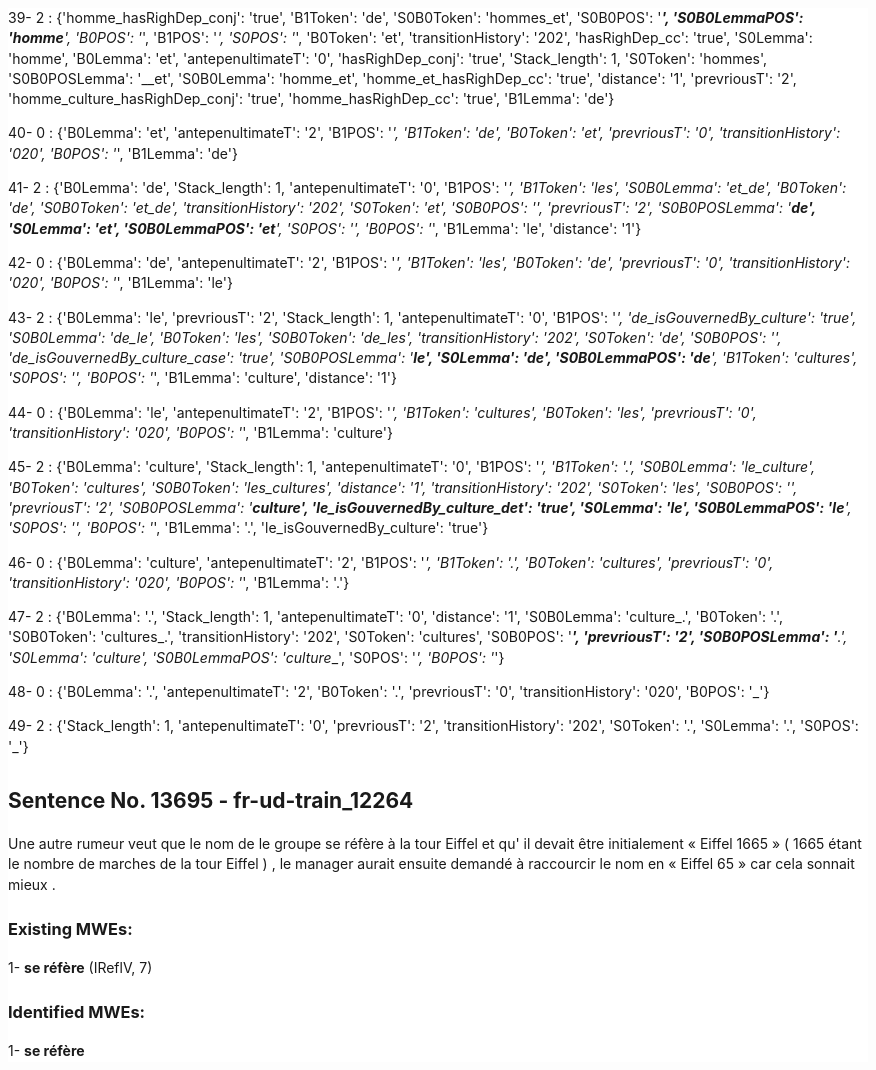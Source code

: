 39- 2 : {'homme_hasRighDep_conj': 'true', 'B1Token': 'de', 'S0B0Token': 'hommes_et', 'S0B0POS': '___', 'S0B0LemmaPOS': 'homme__', 'B0POS': '_', 'B1POS': '_', 'S0POS': '_', 'B0Token': 'et', 'transitionHistory': '202', 'hasRighDep_cc': 'true', 'S0Lemma': 'homme', 'B0Lemma': 'et', 'antepenultimateT': '0', 'hasRighDep_conj': 'true', 'Stack_length': 1, 'S0Token': 'hommes', 'S0B0POSLemma': '__et', 'S0B0Lemma': 'homme_et', 'homme_et_hasRighDep_cc': 'true', 'distance': '1', 'prevriousT': '2', 'homme_culture_hasRighDep_conj': 'true', 'homme_hasRighDep_cc': 'true', 'B1Lemma': 'de'}

40- 0 : {'B0Lemma': 'et', 'antepenultimateT': '2', 'B1POS': '_', 'B1Token': 'de', 'B0Token': 'et', 'prevriousT': '0', 'transitionHistory': '020', 'B0POS': '_', 'B1Lemma': 'de'}

41- 2 : {'B0Lemma': 'de', 'Stack_length': 1, 'antepenultimateT': '0', 'B1POS': '_', 'B1Token': 'les', 'S0B0Lemma': 'et_de', 'B0Token': 'de', 'S0B0Token': 'et_de', 'transitionHistory': '202', 'S0Token': 'et', 'S0B0POS': '___', 'prevriousT': '2', 'S0B0POSLemma': '__de', 'S0Lemma': 'et', 'S0B0LemmaPOS': 'et__', 'S0POS': '_', 'B0POS': '_', 'B1Lemma': 'le', 'distance': '1'}

42- 0 : {'B0Lemma': 'de', 'antepenultimateT': '2', 'B1POS': '_', 'B1Token': 'les', 'B0Token': 'de', 'prevriousT': '0', 'transitionHistory': '020', 'B0POS': '_', 'B1Lemma': 'le'}

43- 2 : {'B0Lemma': 'le', 'prevriousT': '2', 'Stack_length': 1, 'antepenultimateT': '0', 'B1POS': '_', 'de_isGouvernedBy_culture': 'true', 'S0B0Lemma': 'de_le', 'B0Token': 'les', 'S0B0Token': 'de_les', 'transitionHistory': '202', 'S0Token': 'de', 'S0B0POS': '___', 'de_isGouvernedBy_culture_case': 'true', 'S0B0POSLemma': '__le', 'S0Lemma': 'de', 'S0B0LemmaPOS': 'de__', 'B1Token': 'cultures', 'S0POS': '_', 'B0POS': '_', 'B1Lemma': 'culture', 'distance': '1'}

44- 0 : {'B0Lemma': 'le', 'antepenultimateT': '2', 'B1POS': '_', 'B1Token': 'cultures', 'B0Token': 'les', 'prevriousT': '0', 'transitionHistory': '020', 'B0POS': '_', 'B1Lemma': 'culture'}

45- 2 : {'B0Lemma': 'culture', 'Stack_length': 1, 'antepenultimateT': '0', 'B1POS': '_', 'B1Token': '.', 'S0B0Lemma': 'le_culture', 'B0Token': 'cultures', 'S0B0Token': 'les_cultures', 'distance': '1', 'transitionHistory': '202', 'S0Token': 'les', 'S0B0POS': '___', 'prevriousT': '2', 'S0B0POSLemma': '__culture', 'le_isGouvernedBy_culture_det': 'true', 'S0Lemma': 'le', 'S0B0LemmaPOS': 'le__', 'S0POS': '_', 'B0POS': '_', 'B1Lemma': '.', 'le_isGouvernedBy_culture': 'true'}

46- 0 : {'B0Lemma': 'culture', 'antepenultimateT': '2', 'B1POS': '_', 'B1Token': '.', 'B0Token': 'cultures', 'prevriousT': '0', 'transitionHistory': '020', 'B0POS': '_', 'B1Lemma': '.'}

47- 2 : {'B0Lemma': '.', 'Stack_length': 1, 'antepenultimateT': '0', 'distance': '1', 'S0B0Lemma': 'culture_.', 'B0Token': '.', 'S0B0Token': 'cultures_.', 'transitionHistory': '202', 'S0Token': 'cultures', 'S0B0POS': '___', 'prevriousT': '2', 'S0B0POSLemma': '__.', 'S0Lemma': 'culture', 'S0B0LemmaPOS': 'culture__', 'S0POS': '_', 'B0POS': '_'}

48- 0 : {'B0Lemma': '.', 'antepenultimateT': '2', 'B0Token': '.', 'prevriousT': '0', 'transitionHistory': '020', 'B0POS': '_'}

49- 2 : {'Stack_length': 1, 'antepenultimateT': '0', 'prevriousT': '2', 'transitionHistory': '202', 'S0Token': '.', 'S0Lemma': '.', 'S0POS': '_'}

## Sentence No. 13695 - fr-ud-train_12264
Une autre rumeur veut que le nom de le groupe se réfère à la tour Eiffel et qu' il devait être initialement « Eiffel 1665 » ( 1665 étant le nombre de marches de la tour Eiffel ) , le manager aurait ensuite demandé à raccourcir le nom en « Eiffel 65 » car cela sonnait mieux . 
### Existing MWEs: 
1- **se réfère** (IReflV, 7)
### Identified MWEs: 
1- **se réfère** 
